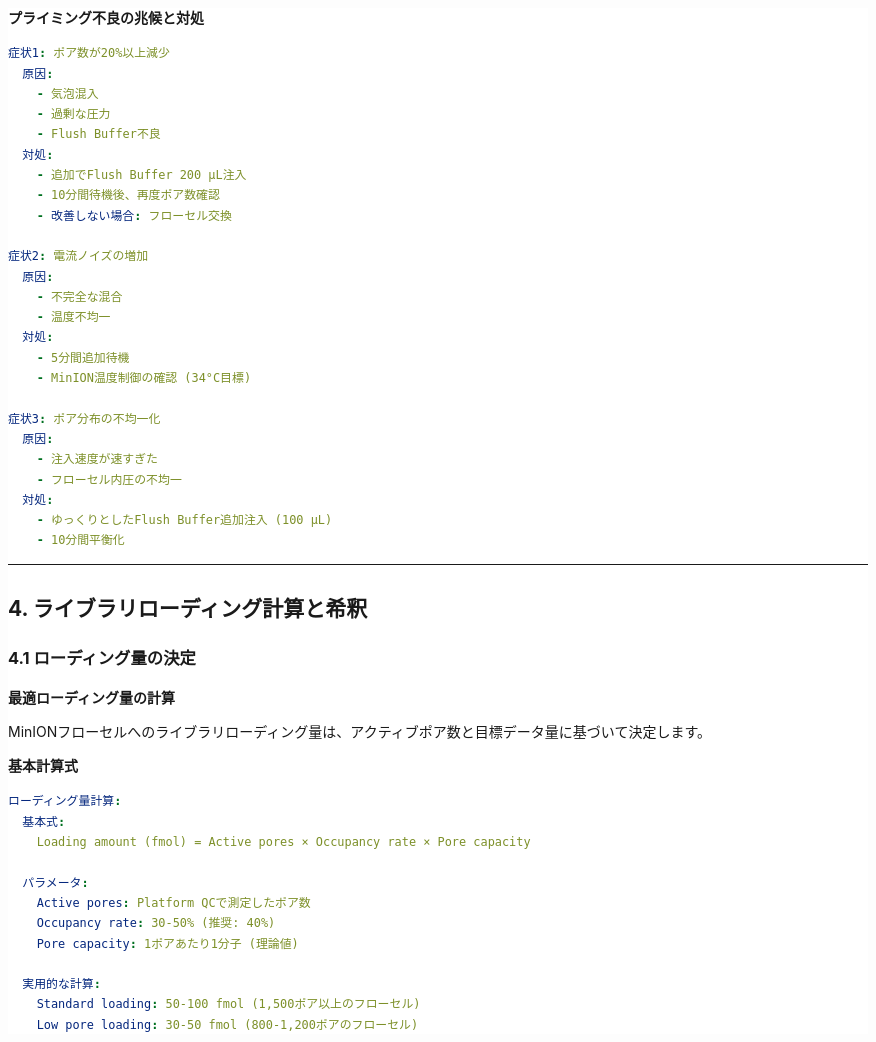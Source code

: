 
**プライミング不良の兆候と対処**

```yaml
症状1: ポア数が20%以上減少
  原因:
    - 気泡混入
    - 過剰な圧力
    - Flush Buffer不良
  対処:
    - 追加でFlush Buffer 200 μL注入
    - 10分間待機後、再度ポア数確認
    - 改善しない場合: フローセル交換

症状2: 電流ノイズの増加
  原因:
    - 不完全な混合
    - 温度不均一
  対処:
    - 5分間追加待機
    - MinION温度制御の確認 (34°C目標)

症状3: ポア分布の不均一化
  原因:
    - 注入速度が速すぎた
    - フローセル内圧の不均一
  対処:
    - ゆっくりとしたFlush Buffer追加注入 (100 μL)
    - 10分間平衡化
```

---

## 4. ライブラリローディング計算と希釈

### 4.1 ローディング量の決定

**最適ローディング量の計算**

MinIONフローセルへのライブラリローディング量は、アクティブポア数と目標データ量に基づいて決定します。

**基本計算式**

```yaml
ローディング量計算:
  基本式:
    Loading amount (fmol) = Active pores × Occupancy rate × Pore capacity

  パラメータ:
    Active pores: Platform QCで測定したポア数
    Occupancy rate: 30-50% (推奨: 40%)
    Pore capacity: 1ポアあたり1分子 (理論値)

  実用的な計算:
    Standard loading: 50-100 fmol (1,500ポア以上のフローセル)
    Low pore loading: 30-50 fmol (800-1,200ポアのフローセル)
```
